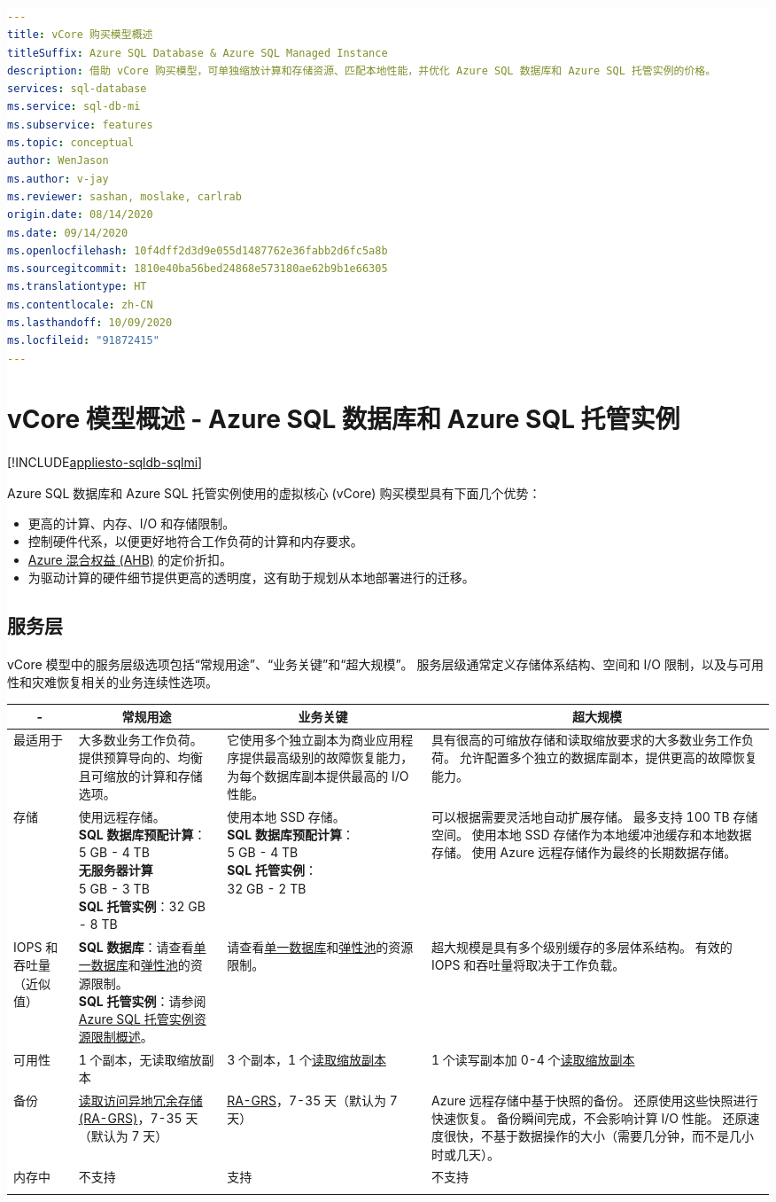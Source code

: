 ```yaml
---
title: vCore 购买模型概述
titleSuffix: Azure SQL Database & Azure SQL Managed Instance
description: 借助 vCore 购买模型，可单独缩放计算和存储资源、匹配本地性能，并优化 Azure SQL 数据库和 Azure SQL 托管实例的价格。
services: sql-database
ms.service: sql-db-mi
ms.subservice: features
ms.topic: conceptual
author: WenJason
ms.author: v-jay
ms.reviewer: sashan, moslake, carlrab
origin.date: 08/14/2020
ms.date: 09/14/2020
ms.openlocfilehash: 10f4dff2d3d9e055d1487762e36fabb2d6fc5a8b
ms.sourcegitcommit: 1810e40ba56bed24868e573180ae62b9b1e66305
ms.translationtype: HT
ms.contentlocale: zh-CN
ms.lasthandoff: 10/09/2020
ms.locfileid: "91872415"
---
```

# <a name="vcore-model-overview---azure-sql-database-and-azure-sql-managed-instance"></a>vCore 模型概述 - Azure SQL 数据库和 Azure SQL 托管实例 
[!INCLUDE[appliesto-sqldb-sqlmi](../includes/appliesto-sqldb-sqlmi.md)]

Azure SQL 数据库和 Azure SQL 托管实例使用的虚拟核心 (vCore) 购买模型具有下面几个优势：

- 更高的计算、内存、I/O 和存储限制。
- 控制硬件代系，以便更好地符合工作负荷的计算和内存要求。
- [Azure 混合权益 (AHB)](../azure-hybrid-benefit.md) 的定价折扣。
- 为驱动计算的硬件细节提供更高的透明度，这有助于规划从本地部署进行的迁移。

## <a name="service-tiers"></a>服务层

vCore 模型中的服务层级选项包括“常规用途”、“业务关键”和“超大规模”。 服务层级通常定义存储体系结构、空间和 I/O 限制，以及与可用性和灾难恢复相关的业务连续性选项。

|-|**常规用途**|**业务关键**|**超大规模**|
|---|---|---|---|
|最适用于|大多数业务工作负荷。 提供预算导向的、均衡且可缩放的计算和存储选项。 |它使用多个独立副本为商业应用程序提供最高级别的故障恢复能力，为每个数据库副本提供最高的 I/O 性能。|具有很高的可缩放存储和读取缩放要求的大多数业务工作负荷。  允许配置多个独立的数据库副本，提供更高的故障恢复能力。 |
|存储|使用远程存储。<br/>**SQL 数据库预配计算**：<br/>5 GB - 4 TB<br/>**无服务器计算**<br/>5 GB - 3 TB<br/>**SQL 托管实例**：32 GB - 8 TB |使用本地 SSD 存储。<br/>**SQL 数据库预配计算**：<br/>5 GB - 4 TB<br/>**SQL 托管实例**：<br/>32 GB - 2 TB |可以根据需要灵活地自动扩展存储。 最多支持 100 TB 存储空间。 使用本地 SSD 存储作为本地缓冲池缓存和本地数据存储。 使用 Azure 远程存储作为最终的长期数据存储。 |
|IOPS 和吞吐量（近似值）|**SQL 数据库**：请查看[单一数据库](resource-limits-vcore-single-databases.md)和[弹性池](resource-limits-vcore-elastic-pools.md)的资源限制。<br/>**SQL 托管实例**：请参阅 [Azure SQL 托管实例资源限制概述](../managed-instance/resource-limits.md#service-tier-characteristics)。|请查看[单一数据库](resource-limits-vcore-single-databases.md)和[弹性池](resource-limits-vcore-elastic-pools.md)的资源限制。|超大规模是具有多个级别缓存的多层体系结构。 有效的 IOPS 和吞吐量将取决于工作负载。|
|可用性|1 个副本，无读取缩放副本|3 个副本，1 个[读取缩放副本](read-scale-out.md)|1 个读写副本加 0-4 个[读取缩放副本](read-scale-out.md)|
|备份|[读取访问异地冗余存储 (RA-GRS)](../../storage/common/geo-redundant-design.md)，7-35 天（默认为 7 天）|[RA-GRS](../../storage/common/geo-redundant-design.md)，7-35 天（默认为 7 天）|Azure 远程存储中基于快照的备份。 还原使用这些快照进行快速恢复。 备份瞬间完成，不会影响计算 I/O 性能。 还原速度很快，不基于数据操作的大小（需要几分钟，而不是几小时或几天）。|
|内存中|不支持|支持|不支持|
|||
